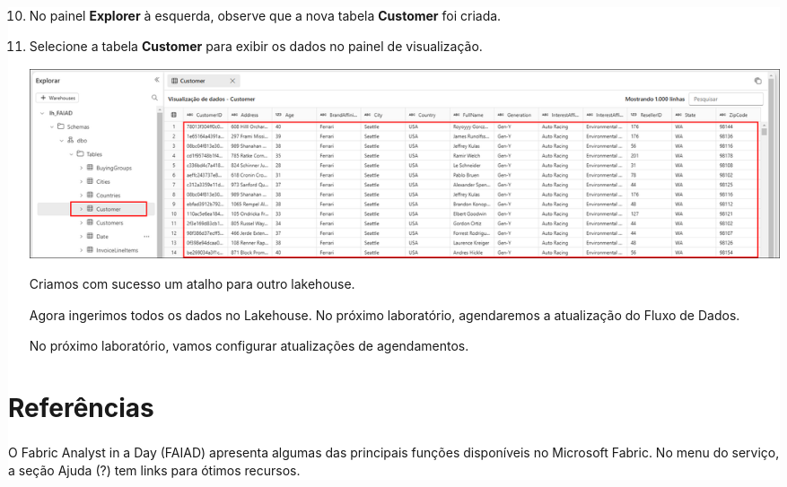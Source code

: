 10. No painel **Explorer** à esquerda, observe que a nova tabela
    **Customer** foi criada.

11. Selecione a tabela **Customer** para exibir os dados no painel de
    visualização.

    ![](../media/lab-04/image39.png)

    Criamos com sucesso um atalho para outro lakehouse.

    Agora ingerimos todos os dados no Lakehouse. No próximo laboratório,
    agendaremos a atualização do Fluxo de Dados.

    No próximo laboratório, vamos configurar atualizações de agendamentos.

# Referências

O Fabric Analyst in a Day (FAIAD) apresenta algumas das principais
funções disponíveis no Microsoft Fabric. No menu do serviço, a seção
Ajuda (?) tem links para ótimos recursos.
